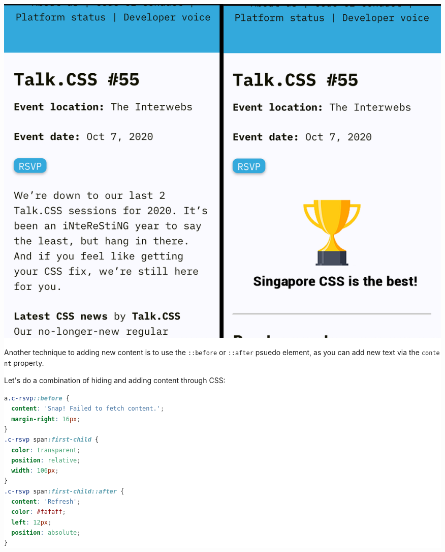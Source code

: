 ![adding content](./images/adding-content-1.png)

Another technique to adding new content is to use the `::before` or `::after` psuedo element, as you can add new text via the `content` property.

Let's do a combination of hiding and adding content through CSS:

```css
a.c-rsvp::before {
  content: 'Snap! Failed to fetch content.';
  margin-right: 16px;
}
.c-rsvp span:first-child {
  color: transparent;
  position: relative;
  width: 106px;
}
.c-rsvp span:first-child::after {
  content: 'Refresh';
  color: #fafaff;
  left: 12px;
  position: absolute;
}
```
